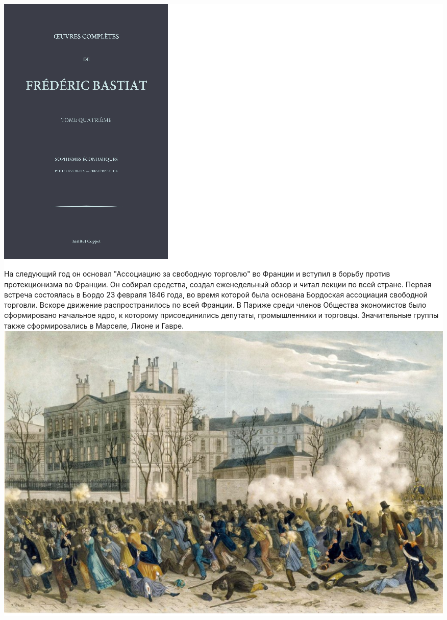 ![image](assets/image/00/IMG22.webp)

На следующий год он основал "Ассоциацию за свободную торговлю" во Франции и вступил в борьбу против протекционизма во Франции. Он собирал средства, создал еженедельный обзор и читал лекции по всей стране.
Первая встреча состоялась в Бордо 23 февраля 1846 года, во время которой была основана Бордоская ассоциация свободной торговли. Вскоре движение распространилось по всей Франции. В Париже среди членов Общества экономистов было сформировано начальное ядро, к которому присоединились депутаты, промышленники и торговцы. Значительные группы также сформировались в Марселе, Лионе и Гавре. ![image](assets/image/00/IMG24.webp)
